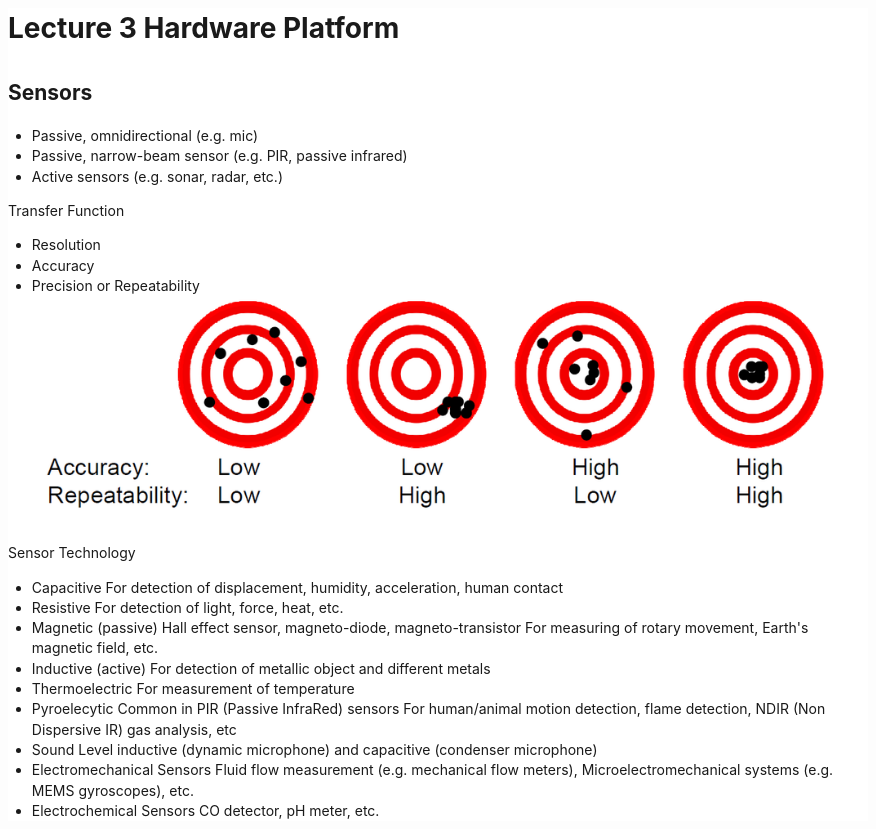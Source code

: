 # Lecture 3 Hardware Platform
## Sensors
* Passive, omnidirectional (e.g. mic)
* Passive, narrow-beam sensor (e.g. PIR, passive infrared)
* Active sensors (e.g. sonar, radar, etc.)

Transfer Function
* Resolution
* Accuracy
* Precision or Repeatability
![](acc.png)

Sensor Technology
* Capacitive
For detection of displacement, humidity,
acceleration, human contact
* Resistive
For detection of light, force, heat, etc.
* Magnetic (passive)
Hall effect sensor, magneto-diode, magneto-transistor
For measuring of rotary movement, Earth's magnetic
field, etc.
* Inductive (active)
For detection of metallic object and different metals
* Thermoelectric
For measurement of temperature
* Pyroelecytic
Common in PIR (Passive InfraRed) sensors
For human/animal motion detection, flame detection,
NDIR (Non Dispersive IR) gas analysis, etc
* Sound Level
inductive (dynamic microphone) and capacitive (condenser microphone)
* Electromechanical Sensors
Fluid flow measurement (e.g. mechanical flow meters),
Microelectromechanical systems (e.g. MEMS gyroscopes), etc.
* Electrochemical Sensors
CO detector, pH meter, etc.
